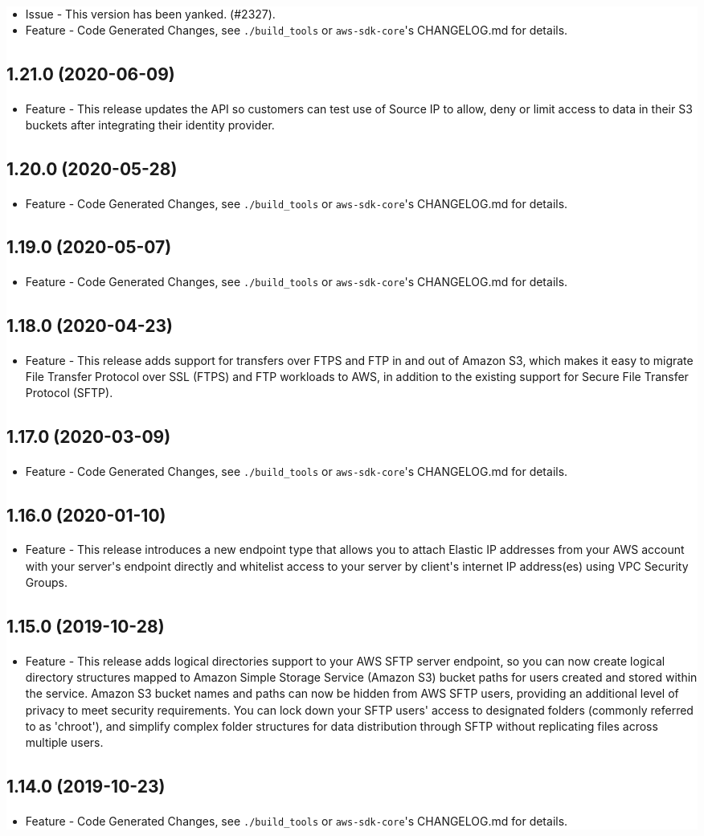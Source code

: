 * Issue - This version has been yanked. (#2327).
* Feature - Code Generated Changes, see `./build_tools` or `aws-sdk-core`'s CHANGELOG.md for details.

1.21.0 (2020-06-09)
------------------

* Feature - This release updates the API so customers can test use of Source IP to allow, deny or limit access to data in their S3 buckets after integrating their identity provider.

1.20.0 (2020-05-28)
------------------

* Feature - Code Generated Changes, see `./build_tools` or `aws-sdk-core`'s CHANGELOG.md for details.

1.19.0 (2020-05-07)
------------------

* Feature - Code Generated Changes, see `./build_tools` or `aws-sdk-core`'s CHANGELOG.md for details.

1.18.0 (2020-04-23)
------------------

* Feature - This release adds support for transfers over FTPS and FTP in and out of Amazon S3, which makes it easy to migrate File Transfer Protocol over SSL (FTPS) and FTP workloads to AWS, in addition to the existing support for Secure File Transfer Protocol (SFTP).

1.17.0 (2020-03-09)
------------------

* Feature - Code Generated Changes, see `./build_tools` or `aws-sdk-core`'s CHANGELOG.md for details.

1.16.0 (2020-01-10)
------------------

* Feature - This release introduces a new endpoint type that allows you to attach Elastic IP addresses from your AWS account with your server's endpoint directly and whitelist access to your server by client's internet IP address(es) using VPC Security Groups.

1.15.0 (2019-10-28)
------------------

* Feature - This release adds logical directories support to your AWS SFTP server endpoint, so you can now create logical directory structures mapped to Amazon Simple Storage Service (Amazon S3) bucket paths for users created and stored within the service. Amazon S3 bucket names and paths can now be hidden from AWS SFTP users, providing an additional level of privacy to meet security requirements. You can lock down your SFTP users' access to designated folders (commonly referred to as 'chroot'), and simplify complex folder structures for data distribution through SFTP without replicating files across multiple users.

1.14.0 (2019-10-23)
------------------

* Feature - Code Generated Changes, see `./build_tools` or `aws-sdk-core`'s CHANGELOG.md for details.
